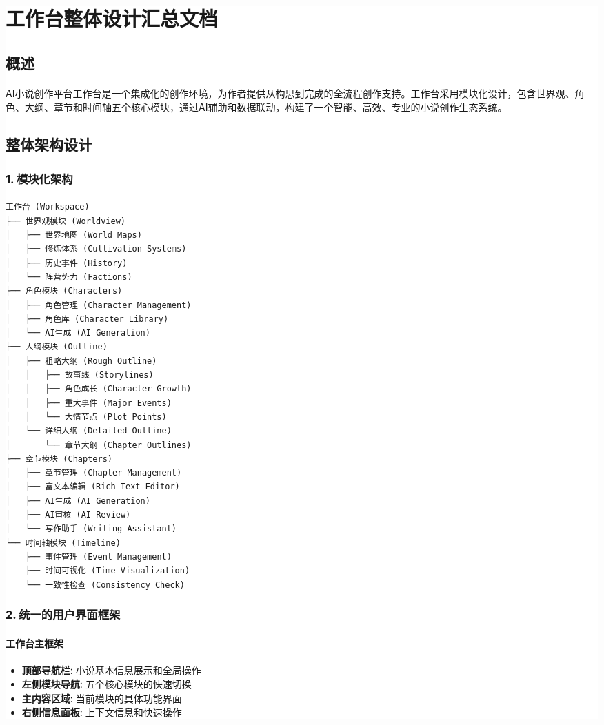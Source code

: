 # 工作台整体设计汇总文档

## 概述

AI小说创作平台工作台是一个集成化的创作环境，为作者提供从构思到完成的全流程创作支持。工作台采用模块化设计，包含世界观、角色、大纲、章节和时间轴五个核心模块，通过AI辅助和数据联动，构建了一个智能、高效、专业的小说创作生态系统。

## 整体架构设计

### 1. 模块化架构
```
工作台 (Workspace)
├── 世界观模块 (Worldview)
│   ├── 世界地图 (World Maps)
│   ├── 修炼体系 (Cultivation Systems)
│   ├── 历史事件 (History)
│   └── 阵营势力 (Factions)
├── 角色模块 (Characters)
│   ├── 角色管理 (Character Management)
│   ├── 角色库 (Character Library)
│   └── AI生成 (AI Generation)
├── 大纲模块 (Outline)
│   ├── 粗略大纲 (Rough Outline)
│   │   ├── 故事线 (Storylines)
│   │   ├── 角色成长 (Character Growth)
│   │   ├── 重大事件 (Major Events)
│   │   └── 大情节点 (Plot Points)
│   └── 详细大纲 (Detailed Outline)
│       └── 章节大纲 (Chapter Outlines)
├── 章节模块 (Chapters)
│   ├── 章节管理 (Chapter Management)
│   ├── 富文本编辑 (Rich Text Editor)
│   ├── AI生成 (AI Generation)
│   ├── AI审核 (AI Review)
│   └── 写作助手 (Writing Assistant)
└── 时间轴模块 (Timeline)
    ├── 事件管理 (Event Management)
    ├── 时间可视化 (Time Visualization)
    └── 一致性检查 (Consistency Check)
```

### 2. 统一的用户界面框架

#### 工作台主框架
- **顶部导航栏**: 小说基本信息展示和全局操作
- **左侧模块导航**: 五个核心模块的快速切换
- **主内容区域**: 当前模块的具体功能界面
- **右侧信息面板**: 上下文信息和快速操作
